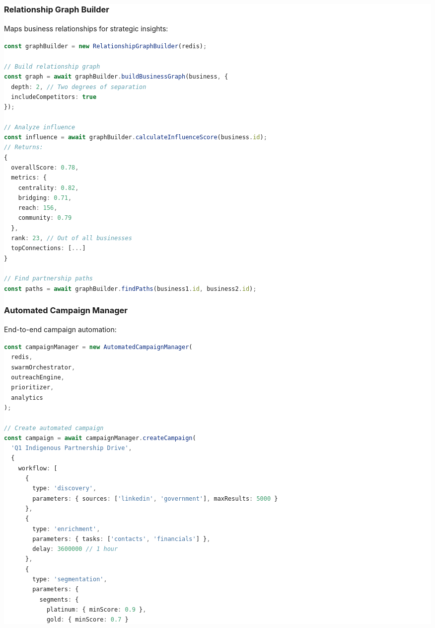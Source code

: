### Relationship Graph Builder

Maps business relationships for strategic insights:

```typescript
const graphBuilder = new RelationshipGraphBuilder(redis);

// Build relationship graph
const graph = await graphBuilder.buildBusinessGraph(business, {
  depth: 2, // Two degrees of separation
  includeCompetitors: true
});

// Analyze influence
const influence = await graphBuilder.calculateInfluenceScore(business.id);
// Returns:
{
  overallScore: 0.78,
  metrics: {
    centrality: 0.82,
    bridging: 0.71,
    reach: 156,
    community: 0.79
  },
  rank: 23, // Out of all businesses
  topConnections: [...]
}

// Find partnership paths
const paths = await graphBuilder.findPaths(business1.id, business2.id);
```

### Automated Campaign Manager

End-to-end campaign automation:

```typescript
const campaignManager = new AutomatedCampaignManager(
  redis,
  swarmOrchestrator,
  outreachEngine,
  prioritizer,
  analytics
);

// Create automated campaign
const campaign = await campaignManager.createCampaign(
  'Q1 Indigenous Partnership Drive',
  {
    workflow: [
      {
        type: 'discovery',
        parameters: { sources: ['linkedin', 'government'], maxResults: 5000 }
      },
      {
        type: 'enrichment',
        parameters: { tasks: ['contacts', 'financials'] },
        delay: 3600000 // 1 hour
      },
      {
        type: 'segmentation',
        parameters: {
          segments: {
            platinum: { minScore: 0.9 },
            gold: { minScore: 0.7 }
```